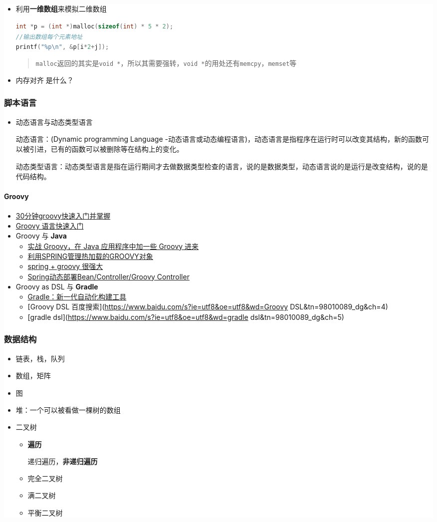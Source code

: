  - 利用**一维数组**来模拟二维数组

    ```c
    int *p = (int *)malloc(sizeof(int) * 5 * 2);
    //输出数组每个元素地址
    printf("%p\n", &p[i*2+j]);
    ```

    > `malloc`返回的其实是`void *`，所以其需要强转，`void *`的用处还有`memcpy`，`memset`等

- 内存对齐 是什么？



### 脚本语言

* 动态语言与动态类型语言

  动态语言：(Dynamic programming Language -动态语言或动态编程语言)，动态语言是指程序在运行时可以改变其结构，新的函数可以被引进，已有的函数可以被删除等在结构上的变化。

  动态类型语言：动态类型语言是指在运行期间才去做数据类型检查的语言，说的是数据类型，动态语言说的是运行是改变结构，说的是代码结构。

#### Groovy

- [30分钟groovy快速入门并掌握](https://www.cnblogs.com/amosli/p/3970810.html)
- [Groovy 语言快速入门](https://www.jianshu.com/p/e8dec95c4326)
- Groovy 与 **Java**
  - [实战 Groovy，在 Java 应用程序中加一些 Groovy 进来](https://www.ibm.com/developerworks/cn/java/j-pg05245/)
  - [利用SPRING管理热加载的GROOVY对象](https://palexu.github.io/posts/spring-dynamic-load-groovy-bean?hmsr=toutiao.io&utm_medium=toutiao.io&utm_source=toutiao.io)
  - [spring + groovy 很强大](https://blog.csdn.net/qq362228416/article/details/8811136)
  - [Spring动态部署Bean/Controller/Groovy Controller](https://jinnianshilongnian.iteye.com/blog/1999284)
- Groovy as DSL 与 **Gradle**
  - [Gradle：新一代自动化构建工具](http://hao.jobbole.com/gradle/)
  - [Groovy DSL 百度搜索](https://www.baidu.com/s?ie=utf8&oe=utf8&wd=Groovy DSL&tn=98010089_dg&ch=4)
  - [gradle dsl](https://www.baidu.com/s?ie=utf8&oe=utf8&wd=gradle dsl&tn=98010089_dg&ch=5)



### 数据结构

- 链表，栈，队列

- 数组，矩阵

- 图

- 堆：一个可以被看做一棵树的数组

- 二叉树

  - **遍历**

    递归遍历，**非递归遍历**

  - 完全二叉树

  - 满二叉树 

  - 平衡二叉树
